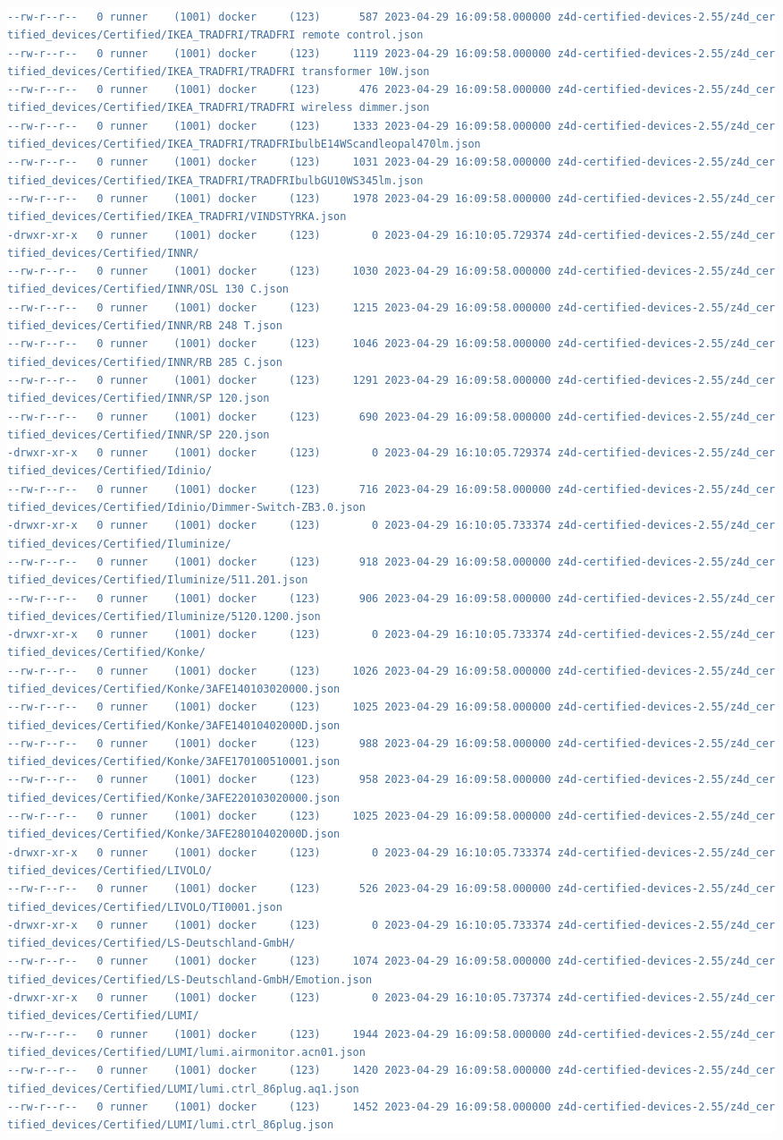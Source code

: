 ```diff
--rw-r--r--   0 runner    (1001) docker     (123)      587 2023-04-29 16:09:58.000000 z4d-certified-devices-2.55/z4d_certified_devices/Certified/IKEA_TRADFRI/TRADFRI remote control.json
--rw-r--r--   0 runner    (1001) docker     (123)     1119 2023-04-29 16:09:58.000000 z4d-certified-devices-2.55/z4d_certified_devices/Certified/IKEA_TRADFRI/TRADFRI transformer 10W.json
--rw-r--r--   0 runner    (1001) docker     (123)      476 2023-04-29 16:09:58.000000 z4d-certified-devices-2.55/z4d_certified_devices/Certified/IKEA_TRADFRI/TRADFRI wireless dimmer.json
--rw-r--r--   0 runner    (1001) docker     (123)     1333 2023-04-29 16:09:58.000000 z4d-certified-devices-2.55/z4d_certified_devices/Certified/IKEA_TRADFRI/TRADFRIbulbE14WScandleopal470lm.json
--rw-r--r--   0 runner    (1001) docker     (123)     1031 2023-04-29 16:09:58.000000 z4d-certified-devices-2.55/z4d_certified_devices/Certified/IKEA_TRADFRI/TRADFRIbulbGU10WS345lm.json
--rw-r--r--   0 runner    (1001) docker     (123)     1978 2023-04-29 16:09:58.000000 z4d-certified-devices-2.55/z4d_certified_devices/Certified/IKEA_TRADFRI/VINDSTYRKA.json
-drwxr-xr-x   0 runner    (1001) docker     (123)        0 2023-04-29 16:10:05.729374 z4d-certified-devices-2.55/z4d_certified_devices/Certified/INNR/
--rw-r--r--   0 runner    (1001) docker     (123)     1030 2023-04-29 16:09:58.000000 z4d-certified-devices-2.55/z4d_certified_devices/Certified/INNR/OSL 130 C.json
--rw-r--r--   0 runner    (1001) docker     (123)     1215 2023-04-29 16:09:58.000000 z4d-certified-devices-2.55/z4d_certified_devices/Certified/INNR/RB 248 T.json
--rw-r--r--   0 runner    (1001) docker     (123)     1046 2023-04-29 16:09:58.000000 z4d-certified-devices-2.55/z4d_certified_devices/Certified/INNR/RB 285 C.json
--rw-r--r--   0 runner    (1001) docker     (123)     1291 2023-04-29 16:09:58.000000 z4d-certified-devices-2.55/z4d_certified_devices/Certified/INNR/SP 120.json
--rw-r--r--   0 runner    (1001) docker     (123)      690 2023-04-29 16:09:58.000000 z4d-certified-devices-2.55/z4d_certified_devices/Certified/INNR/SP 220.json
-drwxr-xr-x   0 runner    (1001) docker     (123)        0 2023-04-29 16:10:05.729374 z4d-certified-devices-2.55/z4d_certified_devices/Certified/Idinio/
--rw-r--r--   0 runner    (1001) docker     (123)      716 2023-04-29 16:09:58.000000 z4d-certified-devices-2.55/z4d_certified_devices/Certified/Idinio/Dimmer-Switch-ZB3.0.json
-drwxr-xr-x   0 runner    (1001) docker     (123)        0 2023-04-29 16:10:05.733374 z4d-certified-devices-2.55/z4d_certified_devices/Certified/Iluminize/
--rw-r--r--   0 runner    (1001) docker     (123)      918 2023-04-29 16:09:58.000000 z4d-certified-devices-2.55/z4d_certified_devices/Certified/Iluminize/511.201.json
--rw-r--r--   0 runner    (1001) docker     (123)      906 2023-04-29 16:09:58.000000 z4d-certified-devices-2.55/z4d_certified_devices/Certified/Iluminize/5120.1200.json
-drwxr-xr-x   0 runner    (1001) docker     (123)        0 2023-04-29 16:10:05.733374 z4d-certified-devices-2.55/z4d_certified_devices/Certified/Konke/
--rw-r--r--   0 runner    (1001) docker     (123)     1026 2023-04-29 16:09:58.000000 z4d-certified-devices-2.55/z4d_certified_devices/Certified/Konke/3AFE140103020000.json
--rw-r--r--   0 runner    (1001) docker     (123)     1025 2023-04-29 16:09:58.000000 z4d-certified-devices-2.55/z4d_certified_devices/Certified/Konke/3AFE14010402000D.json
--rw-r--r--   0 runner    (1001) docker     (123)      988 2023-04-29 16:09:58.000000 z4d-certified-devices-2.55/z4d_certified_devices/Certified/Konke/3AFE170100510001.json
--rw-r--r--   0 runner    (1001) docker     (123)      958 2023-04-29 16:09:58.000000 z4d-certified-devices-2.55/z4d_certified_devices/Certified/Konke/3AFE220103020000.json
--rw-r--r--   0 runner    (1001) docker     (123)     1025 2023-04-29 16:09:58.000000 z4d-certified-devices-2.55/z4d_certified_devices/Certified/Konke/3AFE28010402000D.json
-drwxr-xr-x   0 runner    (1001) docker     (123)        0 2023-04-29 16:10:05.733374 z4d-certified-devices-2.55/z4d_certified_devices/Certified/LIVOLO/
--rw-r--r--   0 runner    (1001) docker     (123)      526 2023-04-29 16:09:58.000000 z4d-certified-devices-2.55/z4d_certified_devices/Certified/LIVOLO/TI0001.json
-drwxr-xr-x   0 runner    (1001) docker     (123)        0 2023-04-29 16:10:05.733374 z4d-certified-devices-2.55/z4d_certified_devices/Certified/LS-Deutschland-GmbH/
--rw-r--r--   0 runner    (1001) docker     (123)     1074 2023-04-29 16:09:58.000000 z4d-certified-devices-2.55/z4d_certified_devices/Certified/LS-Deutschland-GmbH/Emotion.json
-drwxr-xr-x   0 runner    (1001) docker     (123)        0 2023-04-29 16:10:05.737374 z4d-certified-devices-2.55/z4d_certified_devices/Certified/LUMI/
--rw-r--r--   0 runner    (1001) docker     (123)     1944 2023-04-29 16:09:58.000000 z4d-certified-devices-2.55/z4d_certified_devices/Certified/LUMI/lumi.airmonitor.acn01.json
--rw-r--r--   0 runner    (1001) docker     (123)     1420 2023-04-29 16:09:58.000000 z4d-certified-devices-2.55/z4d_certified_devices/Certified/LUMI/lumi.ctrl_86plug.aq1.json
--rw-r--r--   0 runner    (1001) docker     (123)     1452 2023-04-29 16:09:58.000000 z4d-certified-devices-2.55/z4d_certified_devices/Certified/LUMI/lumi.ctrl_86plug.json
```